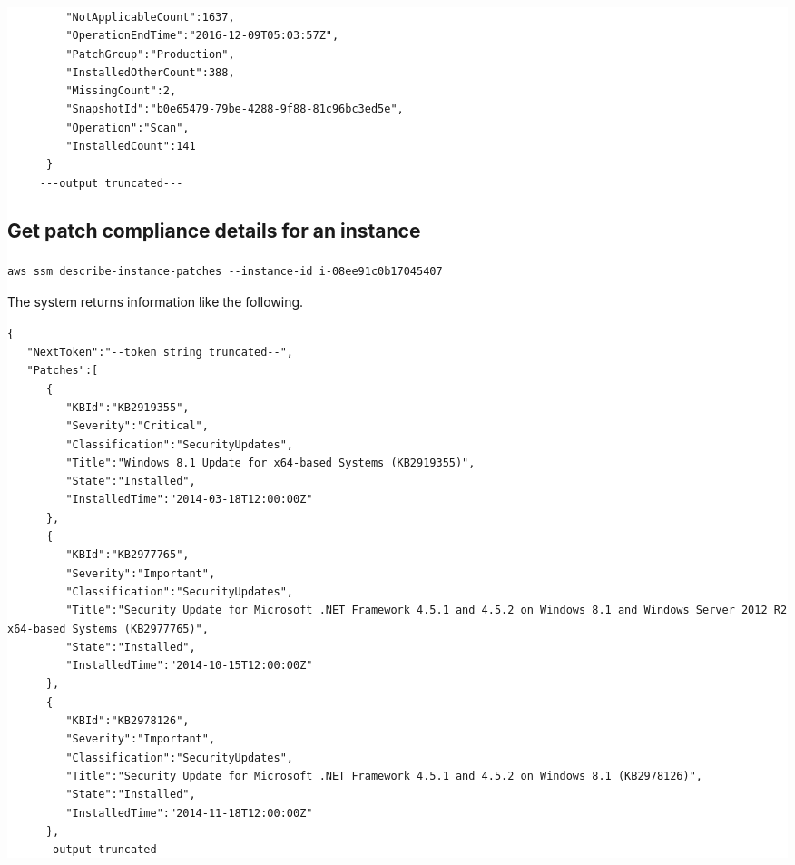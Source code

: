 ```
         "NotApplicableCount":1637,
         "OperationEndTime":"2016-12-09T05:03:57Z",
         "PatchGroup":"Production",
         "InstalledOtherCount":388,
         "MissingCount":2,
         "SnapshotId":"b0e65479-79be-4288-9f88-81c96bc3ed5e",
         "Operation":"Scan",
         "InstalledCount":141
      }
     ---output truncated---
```

## Get patch compliance details for an instance<a name="patch-manager-cli-commands-describe-instance-patches"></a>

```
aws ssm describe-instance-patches --instance-id i-08ee91c0b17045407
```

The system returns information like the following\.

```
{
   "NextToken":"--token string truncated--",
   "Patches":[
      {
         "KBId":"KB2919355",
         "Severity":"Critical",
         "Classification":"SecurityUpdates",
         "Title":"Windows 8.1 Update for x64-based Systems (KB2919355)",
         "State":"Installed",
         "InstalledTime":"2014-03-18T12:00:00Z"
      },
      {
         "KBId":"KB2977765",
         "Severity":"Important",
         "Classification":"SecurityUpdates",
         "Title":"Security Update for Microsoft .NET Framework 4.5.1 and 4.5.2 on Windows 8.1 and Windows Server 2012 R2 x64-based Systems (KB2977765)",
         "State":"Installed",
         "InstalledTime":"2014-10-15T12:00:00Z"
      },
      {
         "KBId":"KB2978126",
         "Severity":"Important",
         "Classification":"SecurityUpdates",
         "Title":"Security Update for Microsoft .NET Framework 4.5.1 and 4.5.2 on Windows 8.1 (KB2978126)",
         "State":"Installed",
         "InstalledTime":"2014-11-18T12:00:00Z"
      },
    ---output truncated---
```